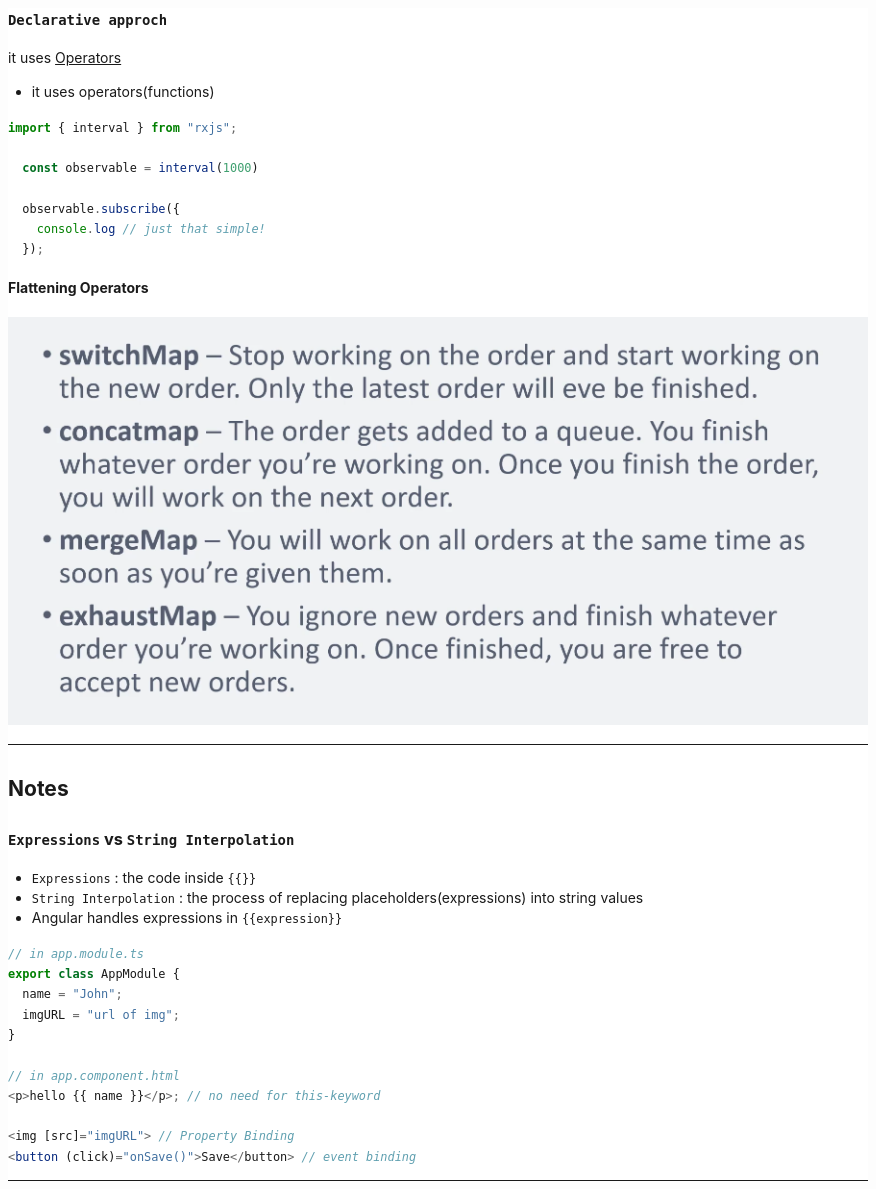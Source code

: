### `Declarative approch`

it uses [Operators](https://rxjs.dev/guide/operators)

- it uses operators(functions)

```ts
import { interval } from "rxjs";

  const observable = interval(1000)

  observable.subscribe({
    console.log // just that simple!
  });
```

#### Flattening Operators

![operators](./img/flat.PNG)

---

## Notes

### `Expressions` vs `String Interpolation`

- `Expressions` : the code inside `{{}}`
- `String Interpolation` : the process of replacing placeholders(expressions) into string values
- Angular handles expressions in `{{expression}}`

```ts
// in app.module.ts
export class AppModule {
  name = "John";
  imgURL = "url of img";
}

// in app.component.html
<p>hello {{ name }}</p>; // no need for this-keyword

<img [src]="imgURL"> // Property Binding
<button (click)="onSave()">Save</button> // event binding

```

---